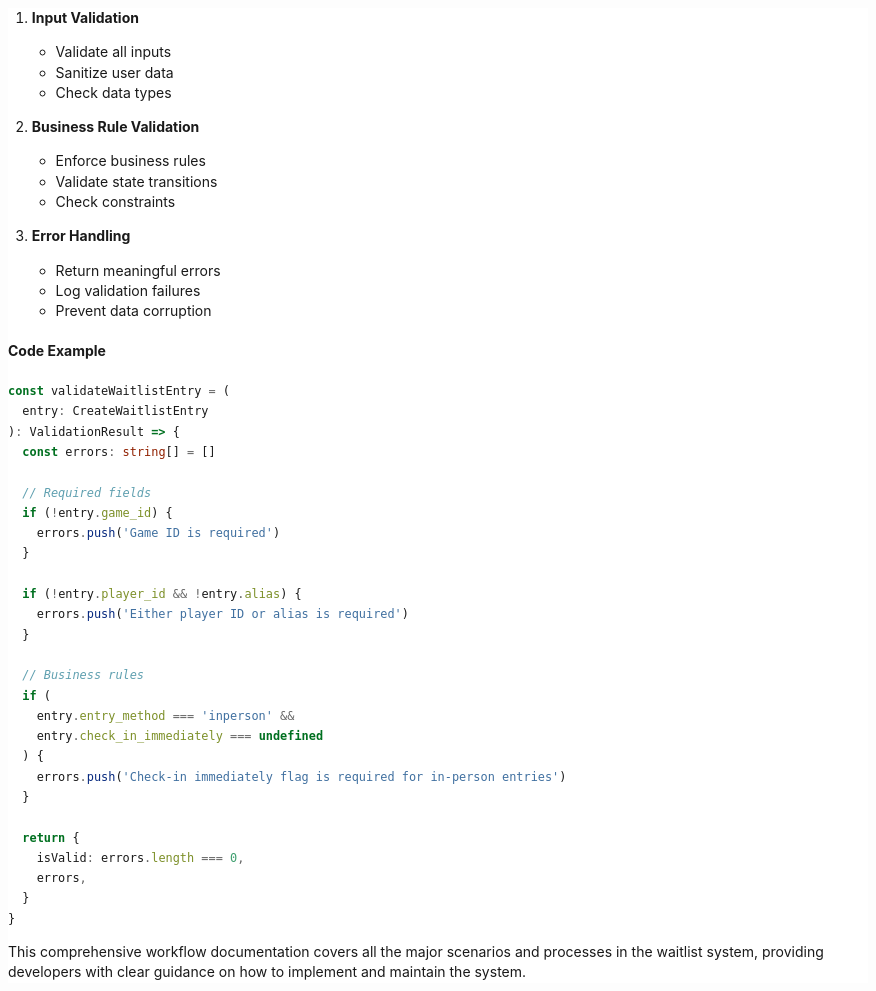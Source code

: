 1. **Input Validation**
   - Validate all inputs
   - Sanitize user data
   - Check data types

2. **Business Rule Validation**
   - Enforce business rules
   - Validate state transitions
   - Check constraints

3. **Error Handling**
   - Return meaningful errors
   - Log validation failures
   - Prevent data corruption

#### Code Example

```typescript
const validateWaitlistEntry = (
  entry: CreateWaitlistEntry
): ValidationResult => {
  const errors: string[] = []

  // Required fields
  if (!entry.game_id) {
    errors.push('Game ID is required')
  }

  if (!entry.player_id && !entry.alias) {
    errors.push('Either player ID or alias is required')
  }

  // Business rules
  if (
    entry.entry_method === 'inperson' &&
    entry.check_in_immediately === undefined
  ) {
    errors.push('Check-in immediately flag is required for in-person entries')
  }

  return {
    isValid: errors.length === 0,
    errors,
  }
}
```

This comprehensive workflow documentation covers all the major scenarios and processes in the waitlist system, providing developers with clear guidance on how to implement and maintain the system.

